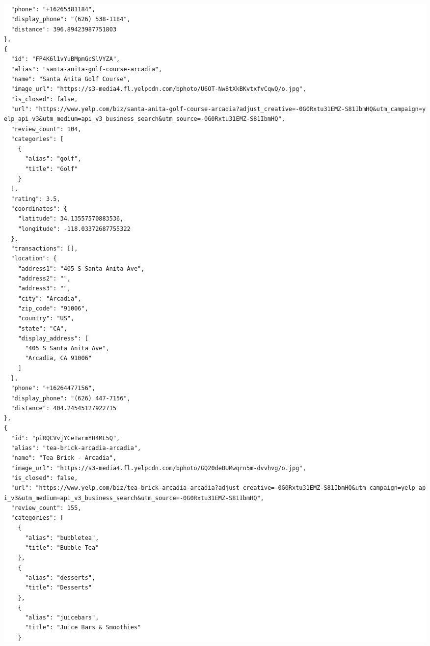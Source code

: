       "phone": "+16265381184",
      "display_phone": "(626) 538-1184",
      "distance": 396.89423987751803
    },
    {
      "id": "FP4K6l1vYuBMpmGcSlVYZA",
      "alias": "santa-anita-golf-course-arcadia",
      "name": "Santa Anita Golf Course",
      "image_url": "https://s3-media4.fl.yelpcdn.com/bphoto/U6OT-Nw8tXkBKvtxfvCqwQ/o.jpg",
      "is_closed": false,
      "url": "https://www.yelp.com/biz/santa-anita-golf-course-arcadia?adjust_creative=-0G0Rxtu31EMZ-S81IbmHQ&utm_campaign=yelp_api_v3&utm_medium=api_v3_business_search&utm_source=-0G0Rxtu31EMZ-S81IbmHQ",
      "review_count": 104,
      "categories": [
        {
          "alias": "golf",
          "title": "Golf"
        }
      ],
      "rating": 3.5,
      "coordinates": {
        "latitude": 34.13557570883536,
        "longitude": -118.03372687755322
      },
      "transactions": [],
      "location": {
        "address1": "405 S Santa Anita Ave",
        "address2": "",
        "address3": "",
        "city": "Arcadia",
        "zip_code": "91006",
        "country": "US",
        "state": "CA",
        "display_address": [
          "405 S Santa Anita Ave",
          "Arcadia, CA 91006"
        ]
      },
      "phone": "+16264477156",
      "display_phone": "(626) 447-7156",
      "distance": 404.24545127922715
    },
    {
      "id": "piRQCVvjYCeTwrmYH4ML5Q",
      "alias": "tea-brick-arcadia-arcadia",
      "name": "Tea Brick - Arcadia",
      "image_url": "https://s3-media4.fl.yelpcdn.com/bphoto/GQ20deBUMwqrn5m-dvvhvg/o.jpg",
      "is_closed": false,
      "url": "https://www.yelp.com/biz/tea-brick-arcadia-arcadia?adjust_creative=-0G0Rxtu31EMZ-S81IbmHQ&utm_campaign=yelp_api_v3&utm_medium=api_v3_business_search&utm_source=-0G0Rxtu31EMZ-S81IbmHQ",
      "review_count": 155,
      "categories": [
        {
          "alias": "bubbletea",
          "title": "Bubble Tea"
        },
        {
          "alias": "desserts",
          "title": "Desserts"
        },
        {
          "alias": "juicebars",
          "title": "Juice Bars & Smoothies"
        }